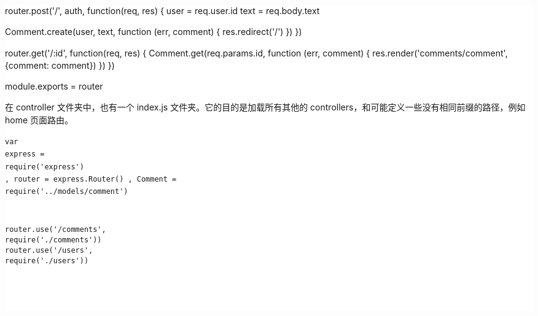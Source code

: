 router.post(<span class="hljs-string">&apos;/&apos;</span>, auth, <span class="hljs-function"><span class="hljs-keyword">function</span>(<span class="hljs-params">req, res</span>) </span>{
  user = req.user.id
  text = req.body.text

  Comment.create(user, text, <span class="hljs-function"><span class="hljs-keyword">function</span> (<span class="hljs-params">err, comment</span>) </span>{
    res.redirect(<span class="hljs-string">&apos;/&apos;</span>)
  })
})

router.get(<span class="hljs-string">&apos;/:id&apos;</span>, <span class="hljs-function"><span class="hljs-keyword">function</span>(<span class="hljs-params">req, res</span>) </span>{
  Comment.get(req.params.id, <span class="hljs-function"><span class="hljs-keyword">function</span> (<span class="hljs-params">err, comment</span>) </span>{
    res.render(<span class="hljs-string">&apos;comments/comment&apos;</span>, {<span class="hljs-attr">comment</span>: comment})
  })
})

<span class="hljs-built_in">module</span>.exports = router</code></pre><p>&#x5728; controller &#x6587;&#x4EF6;&#x5939;&#x4E2D;&#xFF0C;&#x4E5F;&#x6709;&#x4E00;&#x4E2A; index.js &#x6587;&#x4EF6;&#x5939;&#x3002;&#x5B83;&#x7684;&#x76EE;&#x7684;&#x662F;&#x52A0;&#x8F7D;&#x6240;&#x6709;&#x5176;&#x4ED6;&#x7684; controllers&#xFF0C;&#x548C;&#x53EF;&#x80FD;&#x5B9A;&#x4E49;&#x4E00;&#x4E9B;&#x6CA1;&#x6709;&#x76F8;&#x540C;&#x524D;&#x7F00;&#x7684;&#x8DEF;&#x5F84;&#xFF0C;&#x4F8B;&#x5982; home &#x9875;&#x9762;&#x8DEF;&#x7531;&#x3002;</p><div class="widget-codetool" style="display:none"><div class="widget-codetool--inner"><span class="selectCode code-tool" data-toggle="tooltip" data-placement="top" title="" data-original-title="&#x5168;&#x9009;"></span> <span type="button" class="copyCode code-tool" data-toggle="tooltip" data-placement="top" data-clipboard-text="var express = require(&apos;express&apos;)
  , router = express.Router()
  , Comment = require(&apos;../models/comment&apos;)

router.use(&apos;/comments&apos;, require(&apos;./comments&apos;))
router.use(&apos;/users&apos;, require(&apos;./users&apos;))

// &#x4E0E; comments &#x548C; users &#x4E0D;&#x540C;&#x7684;&#x662F;&#xFF0C;home &#x9875;&#x9762;&#x4E0D;&#x9700;&#x8981;&#x524D;&#x7F00;&#xFF08;comments &#x6216; users&#xFF09;
router.get(&apos;/&apos;, function(req, res) {
  Comments.all(function(err, comments) {
    res.render(&apos;index&apos;, {comments: comments})
  })
})

module.exports = router" title="" data-original-title="&#x590D;&#x5236;"></span> <span type="button" class="saveToNote code-tool" data-toggle="tooltip" data-placement="top" title="" data-original-title="&#x653E;&#x8FDB;&#x7B14;&#x8BB0;"></span></div></div><pre class="hljs php"><code><span class="hljs-keyword">var</span> express = <span class="hljs-keyword">require</span>(<span class="hljs-string">&apos;express&apos;</span>)
  , router = express.Router()
  , Comment = <span class="hljs-keyword">require</span>(<span class="hljs-string">&apos;../models/comment&apos;</span>)

router.<span class="hljs-keyword">use</span>(<span class="hljs-string">&apos;/comments&apos;</span>, <span class="hljs-keyword">require</span>(<span class="hljs-string">&apos;./comments&apos;</span>))
router.<span class="hljs-keyword">use</span>(<span class="hljs-string">&apos;/users&apos;</span>, <span class="hljs-keyword">require</span>(<span class="hljs-string">&apos;./users&apos;</span>))
